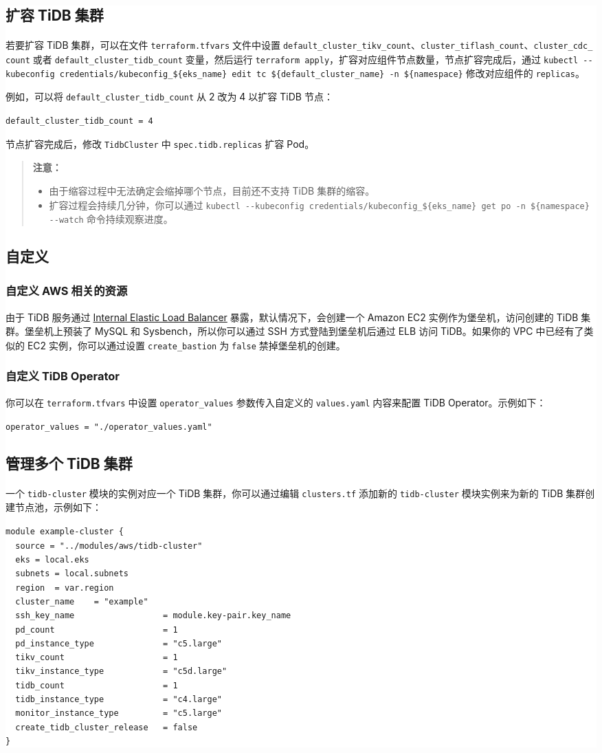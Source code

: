 ## 扩容 TiDB 集群

若要扩容 TiDB 集群，可以在文件 `terraform.tfvars` 文件中设置 `default_cluster_tikv_count`、`cluster_tiflash_count`、`cluster_cdc_count` 或者 `default_cluster_tidb_count` 变量，然后运行 `terraform apply`，扩容对应组件节点数量，节点扩容完成后，通过 `kubectl --kubeconfig credentials/kubeconfig_${eks_name} edit tc ${default_cluster_name} -n ${namespace}` 修改对应组件的 `replicas`。

例如，可以将 `default_cluster_tidb_count` 从 2 改为 4 以扩容 TiDB 节点：

```hcl
default_cluster_tidb_count = 4
```

节点扩容完成后，修改 `TidbCluster` 中 `spec.tidb.replicas` 扩容 Pod。

> **注意：**
>
> - 由于缩容过程中无法确定会缩掉哪个节点，目前还不支持 TiDB 集群的缩容。
> - 扩容过程会持续几分钟，你可以通过 `kubectl --kubeconfig credentials/kubeconfig_${eks_name} get po -n ${namespace} --watch` 命令持续观察进度。

## 自定义

### 自定义 AWS 相关的资源

由于 TiDB 服务通过 [Internal Elastic Load Balancer](https://aws.amazon.com/blogs/aws/internal-elastic-load-balancers/) 暴露，默认情况下，会创建一个 Amazon EC2 实例作为堡垒机，访问创建的 TiDB 集群。堡垒机上预装了 MySQL 和 Sysbench，所以你可以通过 SSH 方式登陆到堡垒机后通过 ELB 访问 TiDB。如果你的 VPC 中已经有了类似的 EC2 实例，你可以通过设置 `create_bastion` 为 `false` 禁掉堡垒机的创建。

### 自定义 TiDB Operator

你可以在 `terraform.tfvars` 中设置 `operator_values` 参数传入自定义的 `values.yaml` 内容来配置 TiDB Operator。示例如下：

```hcl
operator_values = "./operator_values.yaml"
```

## 管理多个 TiDB 集群

一个 `tidb-cluster` 模块的实例对应一个 TiDB 集群，你可以通过编辑 `clusters.tf` 添加新的 `tidb-cluster` 模块实例来为新的 TiDB 集群创建节点池，示例如下：

```hcl
module example-cluster {
  source = "../modules/aws/tidb-cluster"
  eks = local.eks
  subnets = local.subnets
  region  = var.region
  cluster_name    = "example"
  ssh_key_name                  = module.key-pair.key_name
  pd_count                      = 1
  pd_instance_type              = "c5.large"
  tikv_count                    = 1
  tikv_instance_type            = "c5d.large"
  tidb_count                    = 1
  tidb_instance_type            = "c4.large"
  monitor_instance_type         = "c5.large"
  create_tidb_cluster_release   = false
}
```
